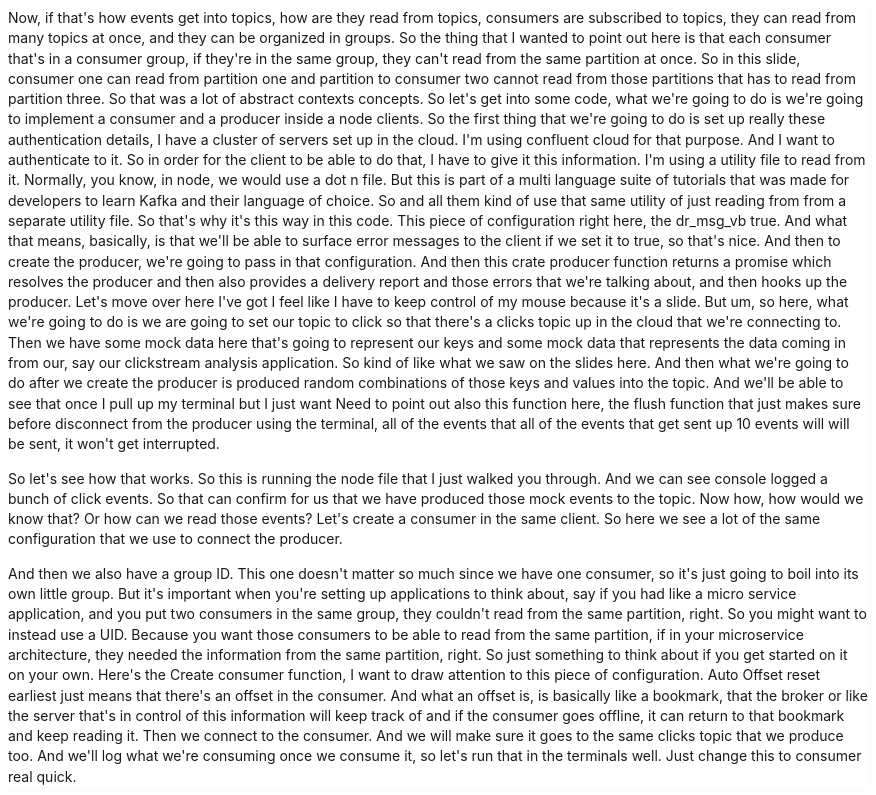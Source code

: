 Now, if that's how events get into topics, how are they read from topics, consumers are subscribed to topics, they can read from many topics at once, and they can be organized in groups. So the thing that I wanted to point out here is that each consumer that's in a consumer group, if they're in the same group, they can't read from the same partition at once. So in this slide, consumer one can read from partition one and partition to consumer two cannot read from those partitions that has to read from partition three. So that was a lot of abstract contexts concepts. So let's get into some code, what we're going to do is we're going to implement a consumer and a producer inside a node clients. So the first thing that we're going to do is set up really these authentication details, I have a cluster of servers set up in the cloud. I'm using confluent cloud for that purpose. And I want to authenticate to it. So in order for the client to be able to do that, I have to give it this information. I'm using a utility file to read from it. Normally, you know, in node, we would use a dot n file. But this is part of a multi language suite of tutorials that was made for developers to learn Kafka and their language of choice. So and all them kind of use that same utility of just reading from from a separate utility file. So that's why it's this way in this code. This piece of configuration right here, the dr_msg_vb true. And what that means, basically, is that we'll be able to surface error messages to the client if we set it to true, so that's nice. And then to create the producer, we're going to pass in that configuration. And then this crate producer function returns a promise which resolves the producer and then also provides a delivery report and those errors that we're talking about, and then hooks up the producer. Let's move over here I've got I feel like I have to keep control of my mouse because it's a slide. But um, so here, what we're going to do is we are going to set our topic to click so that there's a clicks topic up in the cloud that we're connecting to. Then we have some mock data here that's going to represent our keys and some mock data that represents the data coming in from our, say our clickstream analysis application. So kind of like what we saw on the slides here. And then what we're going to do after we create the producer is produced random combinations of those keys and values into the topic. And we'll be able to see that once I pull up my terminal but I just want Need to point out also this function here, the flush function that just makes sure before disconnect from the producer using the terminal, all of the events that all of the events that get sent up 10 events will will be sent, it won't get interrupted.

So let's see how that works. So this is running the node file that I just walked you through. And we can see console logged a bunch of click events. So that can confirm for us that we have produced those mock events to the topic. Now how, how would we know that? Or how can we read those events? Let's create a consumer in the same client. So here we see a lot of the same configuration that we use to connect the producer.

And then we also have a group ID. This one doesn't matter so much since we have one consumer, so it's just going to boil into its own little group. But it's important when you're setting up applications to think about, say if you had like a micro service application, and you put two consumers in the same group, they couldn't read from the same partition, right. So you might want to instead use a UID. Because you want those consumers to be able to read from the same partition, if in your microservice architecture, they needed the information from the same partition, right. So just something to think about if you get started on it on your own. Here's the Create consumer function, I want to draw attention to this piece of configuration. Auto Offset reset earliest just means that there's an offset in the consumer. And what an offset is, is basically like a bookmark, that the broker or like the server that's in control of this information will keep track of and if the consumer goes offline, it can return to that bookmark and keep reading it. Then we connect to the consumer. And we will make sure it goes to the same clicks topic that we produce too. And we'll log what we're consuming once we consume it, so let's run that in the terminals well. Just change this to consumer real quick.
